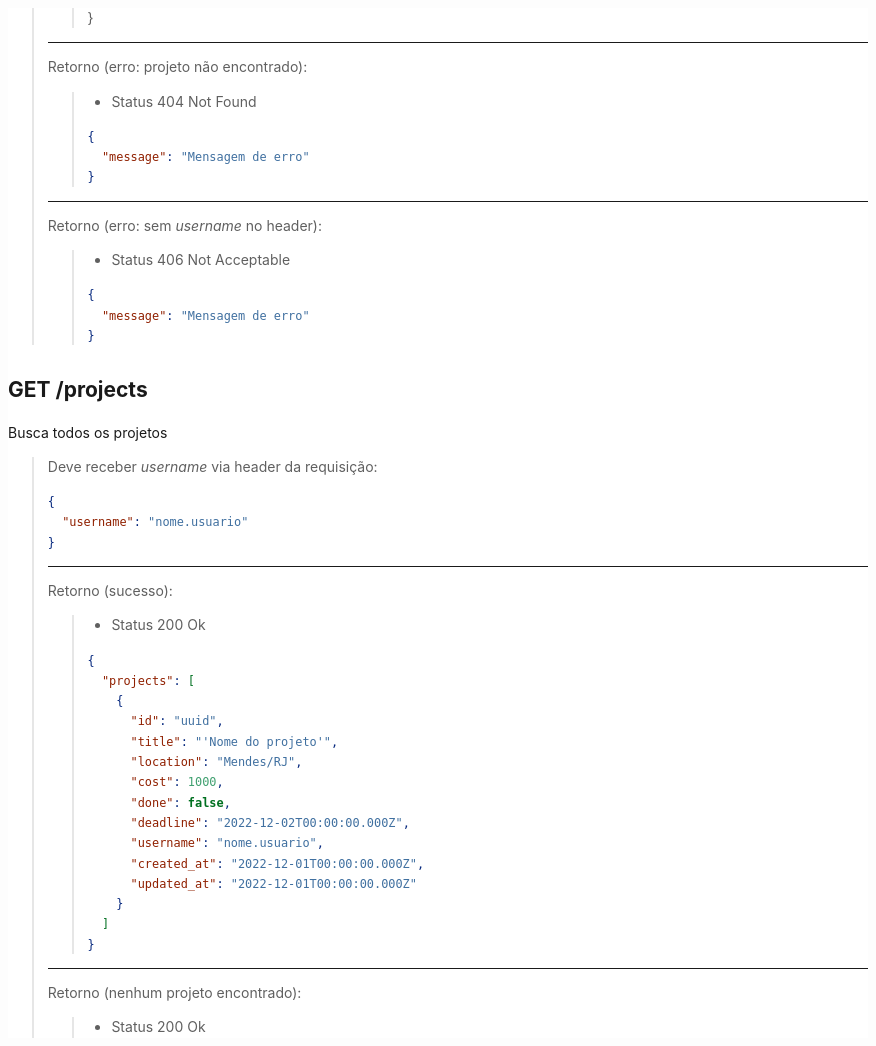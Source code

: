 >> }
>> ```
>
> ---
>
> Retorno (erro: projeto não encontrado):
>> - Status 404 Not Found
>>
>> ```json
>> {
>>   "message": "Mensagem de erro"
>> }
>> ```
>
> ---
>
> Retorno (erro: sem _username_ no header):
>> - Status 406 Not Acceptable
>>
>> ```json
>> {
>>   "message": "Mensagem de erro"
>> }
>> ```

## GET /projects

Busca todos os projetos

> Deve receber _username_ via header da requisição:
> ```json
> {
>   "username": "nome.usuario"
> }
> ```
>
> ---
>
> Retorno (sucesso):
>> - Status 200 Ok
>>
>> ```json
>> {
>>   "projects": [
>>     {
>>       "id": "uuid",
>>       "title": "'Nome do projeto'",
>>       "location": "Mendes/RJ",
>>       "cost": 1000,
>>       "done": false,
>>       "deadline": "2022-12-02T00:00:00.000Z",
>>       "username": "nome.usuario",
>>       "created_at": "2022-12-01T00:00:00.000Z",
>>       "updated_at": "2022-12-01T00:00:00.000Z"
>>     }
>>   ]
>> }
>> ```
>
> ---
>
> Retorno (nenhum projeto encontrado):
>> - Status 200 Ok
>>